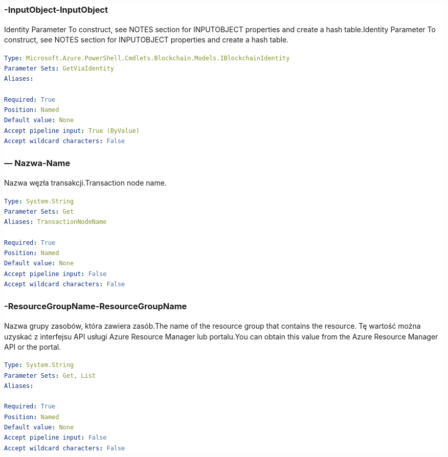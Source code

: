 ### <span data-ttu-id="cdab8-122">-InputObject</span><span class="sxs-lookup"><span data-stu-id="cdab8-122">-InputObject</span></span>
<span data-ttu-id="cdab8-123">Identity Parameter To construct, see NOTES section for INPUTOBJECT properties and create a hash table.</span><span class="sxs-lookup"><span data-stu-id="cdab8-123">Identity Parameter To construct, see NOTES section for INPUTOBJECT properties and create a hash table.</span></span>

```yaml
Type: Microsoft.Azure.PowerShell.Cmdlets.Blockchain.Models.IBlockchainIdentity
Parameter Sets: GetViaIdentity
Aliases:

Required: True
Position: Named
Default value: None
Accept pipeline input: True (ByValue)
Accept wildcard characters: False
```

### <span data-ttu-id="cdab8-124">— Nazwa</span><span class="sxs-lookup"><span data-stu-id="cdab8-124">-Name</span></span>
<span data-ttu-id="cdab8-125">Nazwa węzła transakcji.</span><span class="sxs-lookup"><span data-stu-id="cdab8-125">Transaction node name.</span></span>

```yaml
Type: System.String
Parameter Sets: Get
Aliases: TransactionNodeName

Required: True
Position: Named
Default value: None
Accept pipeline input: False
Accept wildcard characters: False
```

### <span data-ttu-id="cdab8-126">-ResourceGroupName</span><span class="sxs-lookup"><span data-stu-id="cdab8-126">-ResourceGroupName</span></span>
<span data-ttu-id="cdab8-127">Nazwa grupy zasobów, która zawiera zasób.</span><span class="sxs-lookup"><span data-stu-id="cdab8-127">The name of the resource group that contains the resource.</span></span>
<span data-ttu-id="cdab8-128">Tę wartość można uzyskać z interfejsu API usługi Azure Resource Manager lub portalu.</span><span class="sxs-lookup"><span data-stu-id="cdab8-128">You can obtain this value from the Azure Resource Manager API or the portal.</span></span>

```yaml
Type: System.String
Parameter Sets: Get, List
Aliases:

Required: True
Position: Named
Default value: None
Accept pipeline input: False
Accept wildcard characters: False
```
